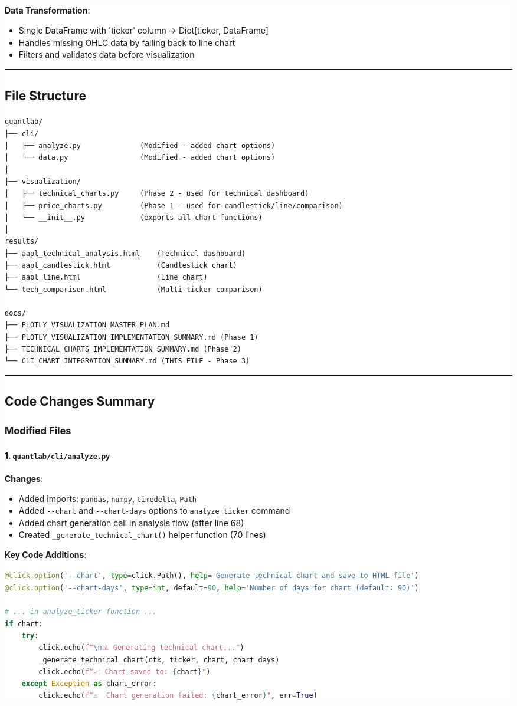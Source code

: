 **Data Transformation**:
- Single DataFrame with 'ticker' column → Dict[ticker, DataFrame]
- Handles missing OHLC data by falling back to line chart
- Filters and validates data before visualization

---

## File Structure

```
quantlab/
├── cli/
│   ├── analyze.py              (Modified - added chart options)
│   └── data.py                 (Modified - added chart options)
│
├── visualization/
│   ├── technical_charts.py     (Phase 2 - used for technical dashboard)
│   ├── price_charts.py         (Phase 1 - used for candlestick/line/comparison)
│   └── __init__.py             (exports all chart functions)
│
results/
├── aapl_technical_analysis.html    (Technical dashboard)
├── aapl_candlestick.html           (Candlestick chart)
├── aapl_line.html                  (Line chart)
└── tech_comparison.html            (Multi-ticker comparison)

docs/
├── PLOTLY_VISUALIZATION_MASTER_PLAN.md
├── PLOTLY_VISUALIZATION_IMPLEMENTATION_SUMMARY.md (Phase 1)
├── TECHNICAL_CHARTS_IMPLEMENTATION_SUMMARY.md (Phase 2)
└── CLI_CHART_INTEGRATION_SUMMARY.md (THIS FILE - Phase 3)
```

---

## Code Changes Summary

### Modified Files

#### 1. `quantlab/cli/analyze.py`

**Changes**:
- Added imports: `pandas`, `numpy`, `timedelta`, `Path`
- Added `--chart` and `--chart-days` options to `analyze_ticker` command
- Added chart generation call in analysis flow (after line 68)
- Created `_generate_technical_chart()` helper function (70 lines)

**Key Code Additions**:
```python
@click.option('--chart', type=click.Path(), help='Generate technical chart and save to HTML file')
@click.option('--chart-days', type=int, default=90, help='Number of days for chart (default: 90)')

# ... in analyze_ticker function ...
if chart:
    try:
        click.echo(f"\n📊 Generating technical chart...")
        _generate_technical_chart(ctx, ticker, chart, chart_days)
        click.echo(f"📈 Chart saved to: {chart}")
    except Exception as chart_error:
        click.echo(f"⚠️  Chart generation failed: {chart_error}", err=True)
```
